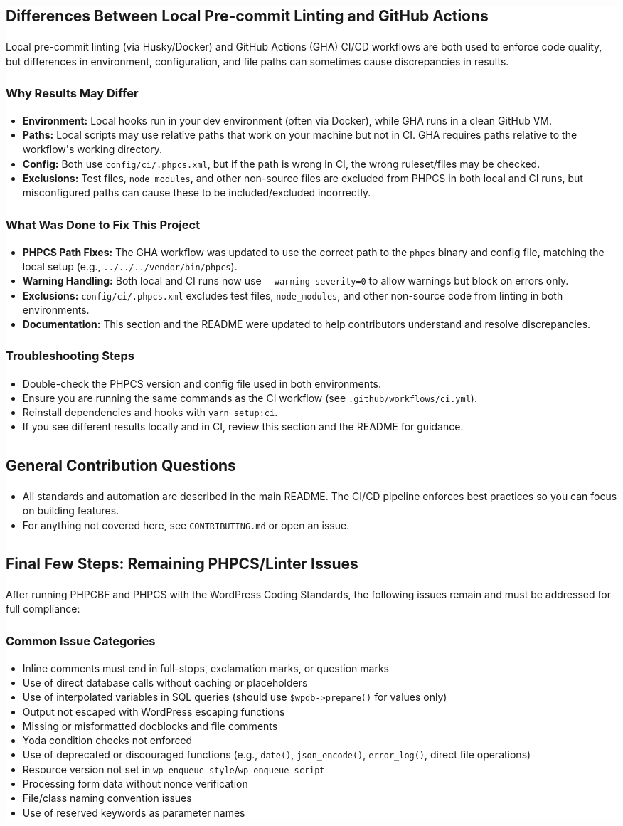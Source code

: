 ## Differences Between Local Pre-commit Linting and GitHub Actions

Local pre-commit linting (via Husky/Docker) and GitHub Actions (GHA) CI/CD workflows are both used to enforce code quality, but differences in environment, configuration, and file paths can sometimes cause discrepancies in results.

### Why Results May Differ
- **Environment:** Local hooks run in your dev environment (often via Docker), while GHA runs in a clean GitHub VM.
- **Paths:** Local scripts may use relative paths that work on your machine but not in CI. GHA requires paths relative to the workflow's working directory.
- **Config:** Both use `config/ci/.phpcs.xml`, but if the path is wrong in CI, the wrong ruleset/files may be checked.
- **Exclusions:** Test files, `node_modules`, and other non-source files are excluded from PHPCS in both local and CI runs, but misconfigured paths can cause these to be included/excluded incorrectly.

### What Was Done to Fix This Project
- **PHPCS Path Fixes:** The GHA workflow was updated to use the correct path to the `phpcs` binary and config file, matching the local setup (e.g., `../../../vendor/bin/phpcs`).
- **Warning Handling:** Both local and CI runs now use `--warning-severity=0` to allow warnings but block on errors only.
- **Exclusions:** `config/ci/.phpcs.xml` excludes test files, `node_modules`, and other non-source code from linting in both environments.
- **Documentation:** This section and the README were updated to help contributors understand and resolve discrepancies.

### Troubleshooting Steps
- Double-check the PHPCS version and config file used in both environments.
- Ensure you are running the same commands as the CI workflow (see `.github/workflows/ci.yml`).
- Reinstall dependencies and hooks with `yarn setup:ci`.
- If you see different results locally and in CI, review this section and the README for guidance.

## General Contribution Questions
- All standards and automation are described in the main README. The CI/CD pipeline enforces best practices so you can focus on building features.
- For anything not covered here, see `CONTRIBUTING.md` or open an issue.

## Final Few Steps: Remaining PHPCS/Linter Issues

After running PHPCBF and PHPCS with the WordPress Coding Standards, the following issues remain and must be addressed for full compliance:

### Common Issue Categories
- Inline comments must end in full-stops, exclamation marks, or question marks
- Use of direct database calls without caching or placeholders
- Use of interpolated variables in SQL queries (should use `$wpdb->prepare()` for values only)
- Output not escaped with WordPress escaping functions
- Missing or misformatted docblocks and file comments
- Yoda condition checks not enforced
- Use of deprecated or discouraged functions (e.g., `date()`, `json_encode()`, `error_log()`, direct file operations)
- Resource version not set in `wp_enqueue_style`/`wp_enqueue_script`
- Processing form data without nonce verification
- File/class naming convention issues
- Use of reserved keywords as parameter names
